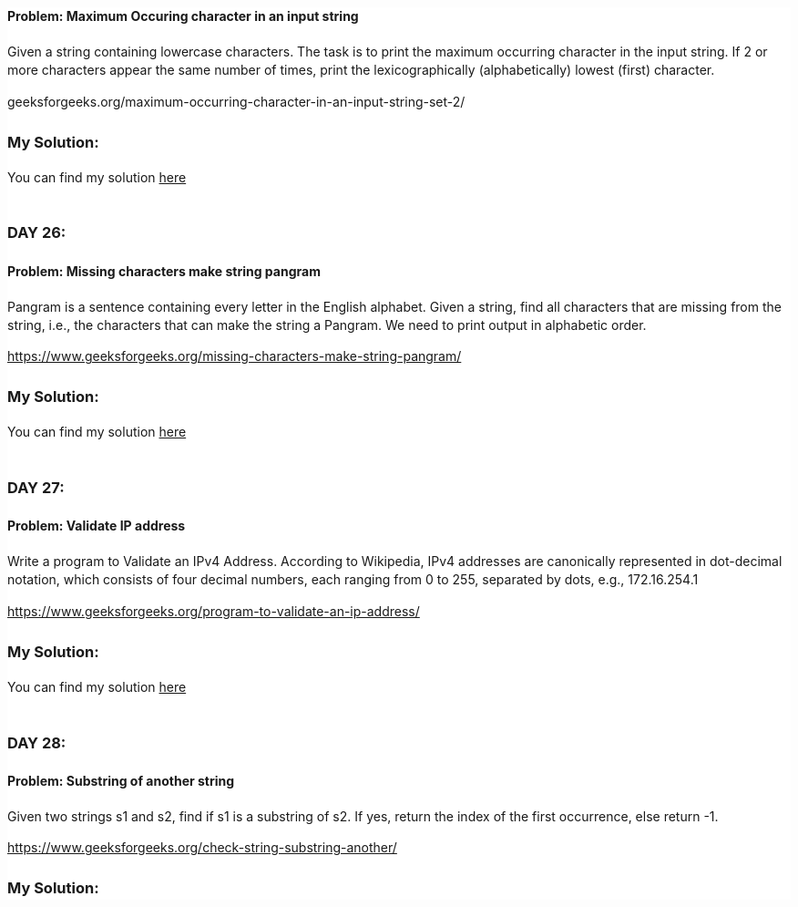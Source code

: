 #### Problem: Maximum Occuring character in an input string 

Given a string containing lowercase characters. The task is to print the maximum occurring character in the input string. If 2 or more characters appear the same number of times, print the lexicographically (alphabetically) lowest (first) character.

geeksforgeeks.org/maximum-occurring-character-in-an-input-string-set-2/

### My Solution: 

You can find my solution [here](https://github.com/okarin1511/DailyCoding/tree/main/Day-25)
#

### DAY 26:

#### Problem: Missing characters make string pangram 

Pangram is a sentence containing every letter in the English alphabet. Given a string, find all characters that are missing from the string, i.e., the characters that can make the string a Pangram. We need to print output in alphabetic order. 

https://www.geeksforgeeks.org/missing-characters-make-string-pangram/

### My Solution: 

You can find my solution [here](https://github.com/okarin1511/DailyCoding/tree/main/Day-26)
#

### DAY 27:

#### Problem: Validate IP address

Write a program to Validate an IPv4 Address. 
According to Wikipedia, IPv4 addresses are canonically represented in dot-decimal notation, which consists of four decimal numbers, each ranging from 0 to 255, separated by dots, e.g., 172.16.254.1

https://www.geeksforgeeks.org/program-to-validate-an-ip-address/

### My Solution: 

You can find my solution [here](https://github.com/okarin1511/DailyCoding/tree/main/Day-27)
#

### DAY 28:

#### Problem: Substring of another string

Given two strings s1 and s2, find if s1 is a substring of s2. If yes, return the index of the first occurrence, else return -1.

https://www.geeksforgeeks.org/check-string-substring-another/

### My Solution: 
